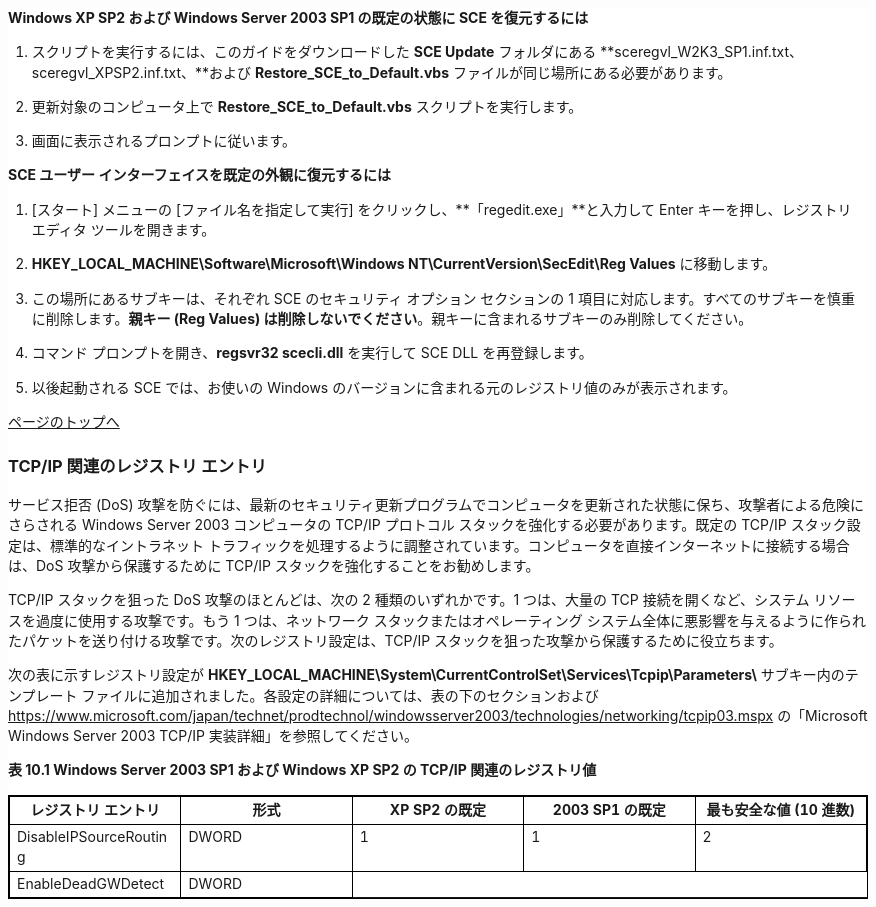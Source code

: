 **Windows XP SP2 および Windows Server 2003 SP1 の既定の状態に SCE を復元するには**

1.  スクリプトを実行するには、このガイドをダウンロードした **SCE Update** フォルダにある **sceregvl\_W2K3\_SP1.inf.txt、sceregvl\_XPSP2.inf.txt、**および **Restore\_SCE\_to\_Default.vbs** ファイルが同じ場所にある必要があります。

2.  更新対象のコンピュータ上で **Restore\_SCE\_to\_Default.vbs** スクリプトを実行します。

3.  画面に表示されるプロンプトに従います。

**SCE ユーザー インターフェイスを既定の外観に復元するには**

1.  \[スタート\] メニューの \[ファイル名を指定して実行\] をクリックし、**「regedit.exe」**と入力して Enter キーを押し、レジストリ エディタ ツールを開きます。

2.  **HKEY\_LOCAL\_MACHINE\\Software\\Microsoft\\Windows NT\\CurrentVersion\\SecEdit\\Reg Values** に移動します。

3.  この場所にあるサブキーは、それぞれ SCE のセキュリティ オプション セクションの 1 項目に対応します。すべてのサブキーを慎重に削除します。**親キー (Reg Values) は削除しないでください**。親キーに含まれるサブキーのみ削除してください。

4.  コマンド プロンプトを開き、**regsvr32 scecli.dll** を実行して SCE DLL を再登録します。

5.  以後起動される SCE では、お使いの Windows のバージョンに含まれる元のレジストリ値のみが表示されます。

[](#mainsection)[ページのトップへ](#mainsection)

### TCP/IP 関連のレジストリ エントリ

サービス拒否 (DoS) 攻撃を防ぐには、最新のセキュリティ更新プログラムでコンピュータを更新された状態に保ち、攻撃者による危険にさらされる Windows Server 2003 コンピュータの TCP/IP プロトコル スタックを強化する必要があります。既定の TCP/IP スタック設定は、標準的なイントラネット トラフィックを処理するように調整されています。コンピュータを直接インターネットに接続する場合は、DoS 攻撃から保護するために TCP/IP スタックを強化することをお勧めします。

TCP/IP スタックを狙った DoS 攻撃のほとんどは、次の 2 種類のいずれかです。1 つは、大量の TCP 接続を開くなど、システム リソースを過度に使用する攻撃です。もう 1 つは、ネットワーク スタックまたはオペレーティング システム全体に悪影響を与えるように作られたパケットを送り付ける攻撃です。次のレジストリ設定は、TCP/IP スタックを狙った攻撃から保護するために役立ちます。

次の表に示すレジストリ設定が **HKEY\_LOCAL\_MACHINE\\System\\CurrentControlSet\\Services\\Tcpip\\Parameters\\** サブキー内のテンプレート ファイルに追加されました。各設定の詳細については、表の下のセクションおよび <https://www.microsoft.com/japan/technet/prodtechnol/windowsserver2003/technologies/networking/tcpip03.mspx> の「Microsoft Windows Server 2003 TCP/IP 実装詳細」を参照してください。

**表 10.1 Windows Server 2003 SP1 および Windows XP SP2 の TCP/IP 関連のレジストリ値**

 
<table style="border:1px solid black;">
<colgroup>
<col width="20%" />
<col width="20%" />
<col width="20%" />
<col width="20%" />
<col width="20%" />
</colgroup>
<thead>
<tr class="header">
<th style="border:1px solid black;" >レジストリ エントリ</th>
<th style="border:1px solid black;" >形式</th>
<th style="border:1px solid black;" >XP SP2 の既定</th>
<th style="border:1px solid black;" >2003 SP1 の既定</th>
<th style="border:1px solid black;" >最も安全な値 (10 進数)</th>
</tr>
</thead>
<tbody>
<tr class="odd">
<td style="border:1px solid black;">DisableIPSourceRouting</td>
<td style="border:1px solid black;">DWORD</td>
<td style="border:1px solid black;">1</td>
<td style="border:1px solid black;">1</td>
<td style="border:1px solid black;">2</td>
</tr>
<tr class="even">
<td style="border:1px solid black;">EnableDeadGWDetect</td>
<td style="border:1px solid black;">DWORD</td>
